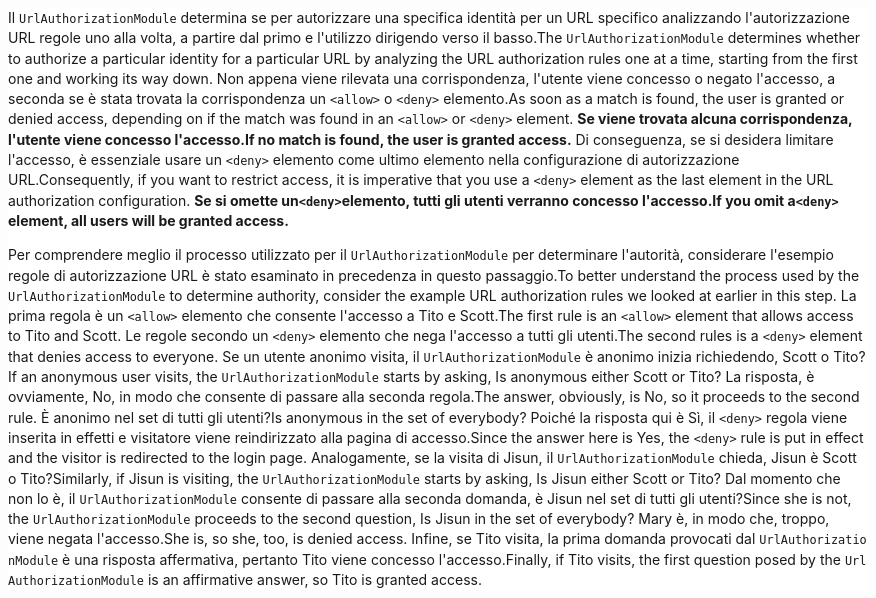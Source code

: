 <span data-ttu-id="7531a-238">Il `UrlAuthorizationModule` determina se per autorizzare una specifica identità per un URL specifico analizzando l'autorizzazione URL regole uno alla volta, a partire dal primo e l'utilizzo dirigendo verso il basso.</span><span class="sxs-lookup"><span data-stu-id="7531a-238">The `UrlAuthorizationModule` determines whether to authorize a particular identity for a particular URL by analyzing the URL authorization rules one at a time, starting from the first one and working its way down.</span></span> <span data-ttu-id="7531a-239">Non appena viene rilevata una corrispondenza, l'utente viene concesso o negato l'accesso, a seconda se è stata trovata la corrispondenza un `<allow>` o `<deny>` elemento.</span><span class="sxs-lookup"><span data-stu-id="7531a-239">As soon as a match is found, the user is granted or denied access, depending on if the match was found in an `<allow>` or `<deny>` element.</span></span> <span data-ttu-id="7531a-240"><strong>Se viene trovata alcuna corrispondenza, l'utente viene concesso l'accesso.</strong></span><span class="sxs-lookup"><span data-stu-id="7531a-240"><strong>If no match is found, the user is granted access.</strong></span></span> <span data-ttu-id="7531a-241">Di conseguenza, se si desidera limitare l'accesso, è essenziale usare un `<deny>` elemento come ultimo elemento nella configurazione di autorizzazione URL.</span><span class="sxs-lookup"><span data-stu-id="7531a-241">Consequently, if you want to restrict access, it is imperative that you use a `<deny>` element as the last element in the URL authorization configuration.</span></span> <span data-ttu-id="7531a-242"><strong>Se si omette un</strong><strong>`<deny>`</strong><strong>elemento, tutti gli utenti verranno concesso l'accesso.</strong></span><span class="sxs-lookup"><span data-stu-id="7531a-242"><strong>If you omit a</strong><strong>`<deny>`</strong><strong>element, all users will be granted access.</strong></span></span>

<span data-ttu-id="7531a-243">Per comprendere meglio il processo utilizzato per il `UrlAuthorizationModule` per determinare l'autorità, considerare l'esempio regole di autorizzazione URL è stato esaminato in precedenza in questo passaggio.</span><span class="sxs-lookup"><span data-stu-id="7531a-243">To better understand the process used by the `UrlAuthorizationModule` to determine authority, consider the example URL authorization rules we looked at earlier in this step.</span></span> <span data-ttu-id="7531a-244">La prima regola è un `<allow>` elemento che consente l'accesso a Tito e Scott.</span><span class="sxs-lookup"><span data-stu-id="7531a-244">The first rule is an `<allow>` element that allows access to Tito and Scott.</span></span> <span data-ttu-id="7531a-245">Le regole secondo un `<deny>` elemento che nega l'accesso a tutti gli utenti.</span><span class="sxs-lookup"><span data-stu-id="7531a-245">The second rules is a `<deny>` element that denies access to everyone.</span></span> <span data-ttu-id="7531a-246">Se un utente anonimo visita, il `UrlAuthorizationModule` è anonimo inizia richiedendo, Scott o Tito?</span><span class="sxs-lookup"><span data-stu-id="7531a-246">If an anonymous user visits, the `UrlAuthorizationModule` starts by asking, Is anonymous either Scott or Tito?</span></span> <span data-ttu-id="7531a-247">La risposta, è ovviamente, No, in modo che consente di passare alla seconda regola.</span><span class="sxs-lookup"><span data-stu-id="7531a-247">The answer, obviously, is No, so it proceeds to the second rule.</span></span> <span data-ttu-id="7531a-248">È anonimo nel set di tutti gli utenti?</span><span class="sxs-lookup"><span data-stu-id="7531a-248">Is anonymous in the set of everybody?</span></span> <span data-ttu-id="7531a-249">Poiché la risposta qui è Sì, il `<deny>` regola viene inserita in effetti e visitatore viene reindirizzato alla pagina di accesso.</span><span class="sxs-lookup"><span data-stu-id="7531a-249">Since the answer here is Yes, the `<deny>` rule is put in effect and the visitor is redirected to the login page.</span></span> <span data-ttu-id="7531a-250">Analogamente, se la visita di Jisun, il `UrlAuthorizationModule` chieda, Jisun è Scott o Tito?</span><span class="sxs-lookup"><span data-stu-id="7531a-250">Similarly, if Jisun is visiting, the `UrlAuthorizationModule` starts by asking, Is Jisun either Scott or Tito?</span></span> <span data-ttu-id="7531a-251">Dal momento che non lo è, il `UrlAuthorizationModule` consente di passare alla seconda domanda, è Jisun nel set di tutti gli utenti?</span><span class="sxs-lookup"><span data-stu-id="7531a-251">Since she is not, the `UrlAuthorizationModule` proceeds to the second question, Is Jisun in the set of everybody?</span></span> <span data-ttu-id="7531a-252">Mary è, in modo che, troppo, viene negata l'accesso.</span><span class="sxs-lookup"><span data-stu-id="7531a-252">She is, so she, too, is denied access.</span></span> <span data-ttu-id="7531a-253">Infine, se Tito visita, la prima domanda provocati dal `UrlAuthorizationModule` è una risposta affermativa, pertanto Tito viene concesso l'accesso.</span><span class="sxs-lookup"><span data-stu-id="7531a-253">Finally, if Tito visits, the first question posed by the `UrlAuthorizationModule` is an affirmative answer, so Tito is granted access.</span></span>
